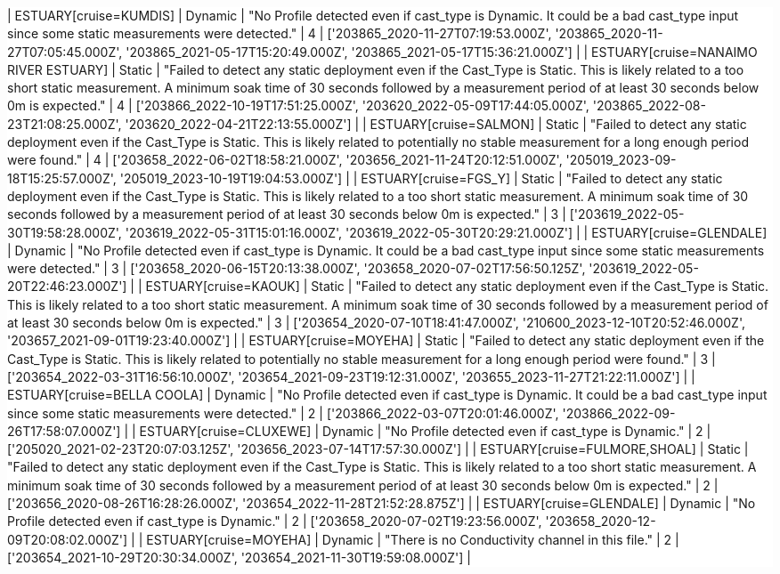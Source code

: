 | ESTUARY[cruise=KUMDIS]                | Dynamic     | "No Profile detected even if cast_type is Dynamic. It could be a bad cast_type input since some static measurements were detected."                                                                                                                   |       4 | ['203865_2020-11-27T07:19:53.000Z', '203865_2020-11-27T07:05:45.000Z', '203865_2021-05-17T15:20:49.000Z', '203865_2021-05-17T15:36:21.000Z']        |
| ESTUARY[cruise=NANAIMO RIVER ESTUARY] | Static      | "Failed to detect any static deployment even if the Cast_Type is Static. This is likely related to a too short static measurement. A minimum soak time of 30 seconds  followed by a measurement period of at least 30 seconds  below 0m is expected." |       4 | ['203866_2022-10-19T17:51:25.000Z', '203620_2022-05-09T17:44:05.000Z', '203865_2022-08-23T21:08:25.000Z', '203620_2022-04-21T22:13:55.000Z']        |
| ESTUARY[cruise=SALMON]                | Static      | "Failed to detect any static deployment even if the Cast_Type is Static. This is likely related to  potentially no stable measurement for a long enough period were found."                                                                           |       4 | ['203658_2022-06-02T18:58:21.000Z', '203656_2021-11-24T20:12:51.000Z', '205019_2023-09-18T15:25:57.000Z', '205019_2023-10-19T19:04:53.000Z']        |
| ESTUARY[cruise=FGS_Y]                 | Static      | "Failed to detect any static deployment even if the Cast_Type is Static. This is likely related to a too short static measurement. A minimum soak time of 30 seconds  followed by a measurement period of at least 30 seconds  below 0m is expected." |       3 | ['203619_2022-05-30T19:58:28.000Z', '203619_2022-05-31T15:01:16.000Z', '203619_2022-05-30T20:29:21.000Z']                                           |
| ESTUARY[cruise=GLENDALE]              | Dynamic     | "No Profile detected even if cast_type is Dynamic. It could be a bad cast_type input since some static measurements were detected."                                                                                                                   |       3 | ['203658_2020-06-15T20:13:38.000Z', '203658_2020-07-02T17:56:50.125Z', '203619_2022-05-20T22:46:23.000Z']                                           |
| ESTUARY[cruise=KAOUK]                 | Static      | "Failed to detect any static deployment even if the Cast_Type is Static. This is likely related to a too short static measurement. A minimum soak time of 30 seconds  followed by a measurement period of at least 30 seconds  below 0m is expected." |       3 | ['203654_2020-07-10T18:41:47.000Z', '210600_2023-12-10T20:52:46.000Z', '203657_2021-09-01T19:23:40.000Z']                                           |
| ESTUARY[cruise=MOYEHA]                | Static      | "Failed to detect any static deployment even if the Cast_Type is Static. This is likely related to  potentially no stable measurement for a long enough period were found."                                                                           |       3 | ['203654_2022-03-31T16:56:10.000Z', '203654_2021-09-23T19:12:31.000Z', '203655_2023-11-27T21:22:11.000Z']                                           |
| ESTUARY[cruise=BELLA COOLA]           | Dynamic     | "No Profile detected even if cast_type is Dynamic. It could be a bad cast_type input since some static measurements were detected."                                                                                                                   |       2 | ['203866_2022-03-07T20:01:46.000Z', '203866_2022-09-26T17:58:07.000Z']                                                                              |
| ESTUARY[cruise=CLUXEWE]               | Dynamic     | "No Profile detected even if cast_type is Dynamic."                                                                                                                                                                                                   |       2 | ['205020_2021-02-23T20:07:03.125Z', '203656_2023-07-14T17:57:30.000Z']                                                                              |
| ESTUARY[cruise=FULMORE,SHOAL]         | Static      | "Failed to detect any static deployment even if the Cast_Type is Static. This is likely related to a too short static measurement. A minimum soak time of 30 seconds  followed by a measurement period of at least 30 seconds  below 0m is expected." |       2 | ['203656_2020-08-26T16:28:26.000Z', '203654_2022-11-28T21:52:28.875Z']                                                                              |
| ESTUARY[cruise=GLENDALE]              | Dynamic     | "No Profile detected even if cast_type is Dynamic."                                                                                                                                                                                                   |       2 | ['203658_2020-07-02T19:23:56.000Z', '203658_2020-12-09T20:08:02.000Z']                                                                              |
| ESTUARY[cruise=MOYEHA]                | Dynamic     | "There is no Conductivity channel in this file."                                                                                                                                                                                                      |       2 | ['203654_2021-10-29T20:30:34.000Z', '203654_2021-11-30T19:59:08.000Z']                                                                              |